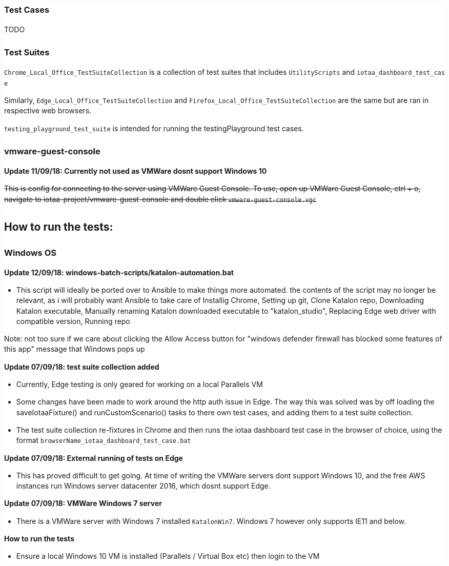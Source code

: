 ### Test Cases

TODO

### Test Suites

`Chrome_Local_Office_TestSuiteCollection` is a collection of test suites that includes `UtilityScripts` and `iotaa_dashboard_test_case`

Similarly, `Edge_Local_Office_TestSuiteCollection` and `Firefox_Local_Office_TestSuiteCollection` are the same but are ran in respective web browsers.

`testing_playground_test_suite` is intended for running the testingPlayground test cases.

### vmware-guest-console

**Update 11/09/18: Currently not used as VMWare dosnt support Windows 10**

~~This is config for connecting to the server using VMWare Guest Console. To use, open up VMWare Guest Console, ctrl + o, navigate to iotaa-project/vmware-guest-console and double click `vmware-guest-console.vgc`~~

## How to run the tests:

### Windows OS

**Update 12/09/18: windows-batch-scripts/katalon-automation.bat**
- This script will ideally be ported over to Ansible to make things more automated. the contents of the script may no longer be relevant, as i will probably want Ansible to take care of Installig Chrome, Setting up git, Clone Katalon repo, Downloading Katalon executable, Manually renaming Katalon downloaded executable to "katalon_studio", Replacing Edge web driver with compatible version, Running repo

Note: not too sure if we care about clicking the Allow Access button for "windows defender firewall has blocked some features of this app" message that Windows pops up

**Update 07/09/18: test suite collection added**
- Currently, Edge testing is only geared for working on a local Parallels VM

- Some changes have been made to work around the http auth issue in Edge. The way this was solved was by off loading the saveIotaaFixture() and runCustomScenario() tasks to there own test cases, and adding them to a test suite collection.

- The test suite collection re-fixtures in Chrome and then runs the iotaa dashboard test case in the browser of choice, using the format `browserName_iotaa_dashboard_test_case.bat`

**Update 07/09/18: External running of tests on Edge**
- This has proved difficult to get going. At time of writing the VMWare servers dont support Windows 10, and the free AWS instances run Windows server datacenter 2016, which dosnt support Edge.

**Update 07/09/18: VMWare Windows 7 server**
- There is a VMWare server with Windows 7 installed `KatalonWin7`. Windows 7 however only supports IE11 and below.

**How to run the tests**
- Ensure a local Windows 10 VM is installed (Parallels / Virtual Box etc) then login to the VM
